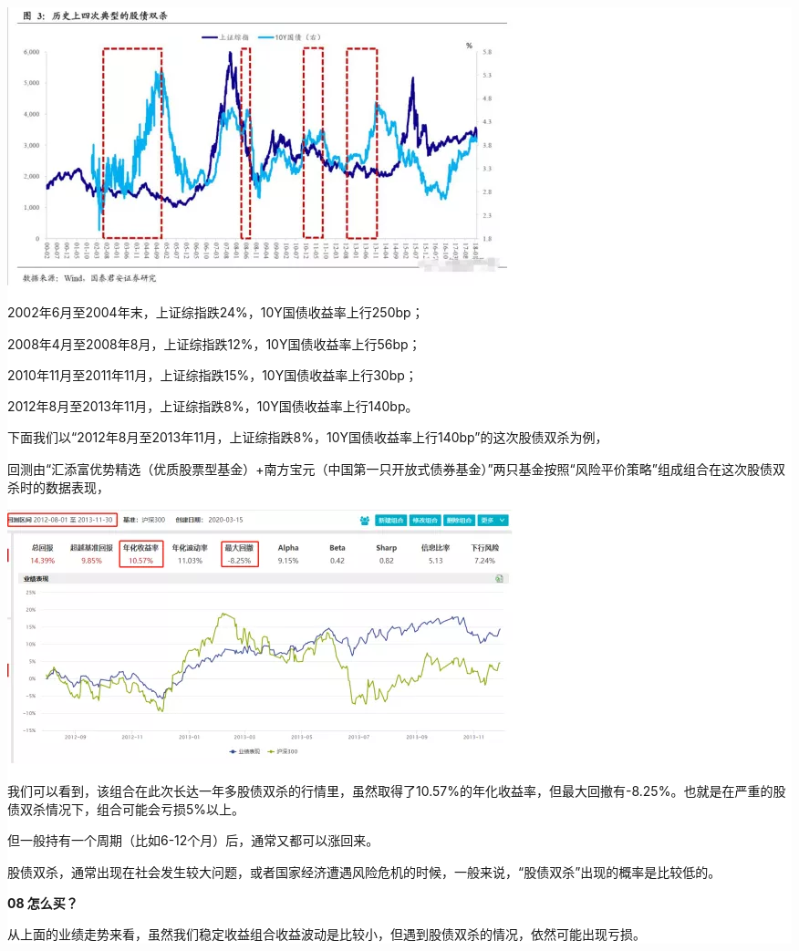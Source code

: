 ![债券基金-4](../imgs/债券基金-17.png)

2002年6月至2004年末，上证综指跌24%，10Y国债收益率上行250bp；

2008年4月至2008年8月，上证综指跌12%，10Y国债收益率上行56bp；

2010年11月至2011年11月，上证综指跌15%，10Y国债收益率上行30bp；

2012年8月至2013年11月，上证综指跌8%，10Y国债收益率上行140bp。

下面我们以“2012年8月至2013年11月，上证综指跌8%，10Y国债收益率上行140bp”的这次股债双杀为例，

回测由“汇添富优势精选（优质股票型基金）+南方宝元（中国第一只开放式债券基金）”两只基金按照“风险平价策略”组成组合在这次股债双杀时的数据表现，

![债券基金-4](../imgs/债券基金-18.png)

我们可以看到，该组合在此次长达一年多股债双杀的行情里，虽然取得了10.57%的年化收益率，但最大回撤有-8.25%。也就是在严重的股债双杀情况下，组合可能会亏损5%以上。

但一般持有一个周期（比如6-12个月）后，通常又都可以涨回来。

股债双杀，通常出现在社会发生较大问题，或者国家经济遭遇风险危机的时候，一般来说，“股债双杀”出现的概率是比较低的。

**08 怎么买？**

从上面的业绩走势来看，虽然我们稳定收益组合收益波动是比较小，但遇到股债双杀的情况，依然可能出现亏损。

